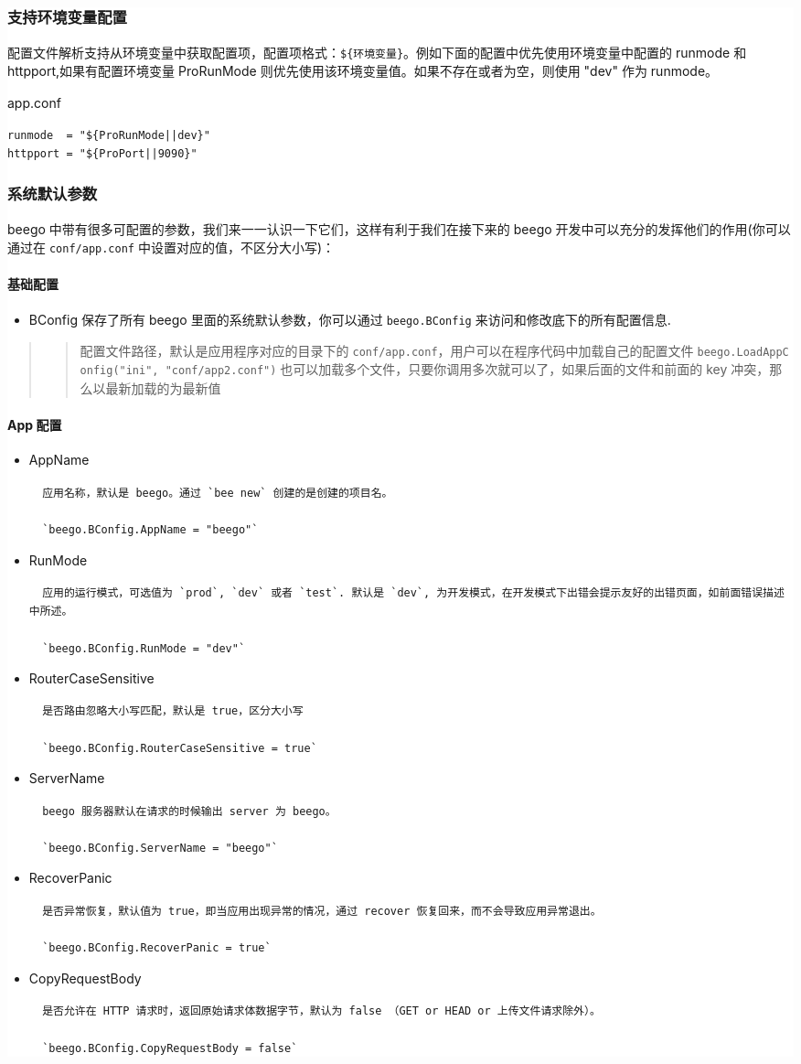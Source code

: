 ### 支持环境变量配置

配置文件解析支持从环境变量中获取配置项，配置项格式：`${环境变量}`。例如下面的配置中优先使用环境变量中配置的 runmode 和 httpport,如果有配置环境变量 ProRunMode 则优先使用该环境变量值。如果不存在或者为空，则使用 "dev" 作为 runmode。

app.conf

    runmode  = "${ProRunMode||dev}"
    httpport = "${ProPort||9090}"

### 系统默认参数

beego 中带有很多可配置的参数，我们来一一认识一下它们，这样有利于我们在接下来的 beego 开发中可以充分的发挥他们的作用(你可以通过在 `conf/app.conf` 中设置对应的值，不区分大小写)：

#### 基础配置

- BConfig
  保存了所有 beego 里面的系统默认参数，你可以通过 `beego.BConfig` 来访问和修改底下的所有配置信息.

> > 配置文件路径，默认是应用程序对应的目录下的 `conf/app.conf`，用户可以在程序代码中加载自己的配置文件
> > `beego.LoadAppConfig("ini", "conf/app2.conf")`
> > 也可以加载多个文件，只要你调用多次就可以了，如果后面的文件和前面的 key 冲突，那么以最新加载的为最新值

#### App 配置

- AppName

      	应用名称，默认是 beego。通过 `bee new` 创建的是创建的项目名。

      	`beego.BConfig.AppName = "beego"`

- RunMode

      	应用的运行模式，可选值为 `prod`, `dev` 或者 `test`. 默认是 `dev`, 为开发模式，在开发模式下出错会提示友好的出错页面，如前面错误描述中所述。

      	`beego.BConfig.RunMode = "dev"`

- RouterCaseSensitive

      	是否路由忽略大小写匹配，默认是 true，区分大小写

      	`beego.BConfig.RouterCaseSensitive = true`

- ServerName

      	beego 服务器默认在请求的时候输出 server 为 beego。

      	`beego.BConfig.ServerName = "beego"`

- RecoverPanic

      	是否异常恢复，默认值为 true，即当应用出现异常的情况，通过 recover 恢复回来，而不会导致应用异常退出。

      	`beego.BConfig.RecoverPanic = true`

- CopyRequestBody

      	是否允许在 HTTP 请求时，返回原始请求体数据字节，默认为 false （GET or HEAD or 上传文件请求除外）。

      	`beego.BConfig.CopyRequestBody = false`
